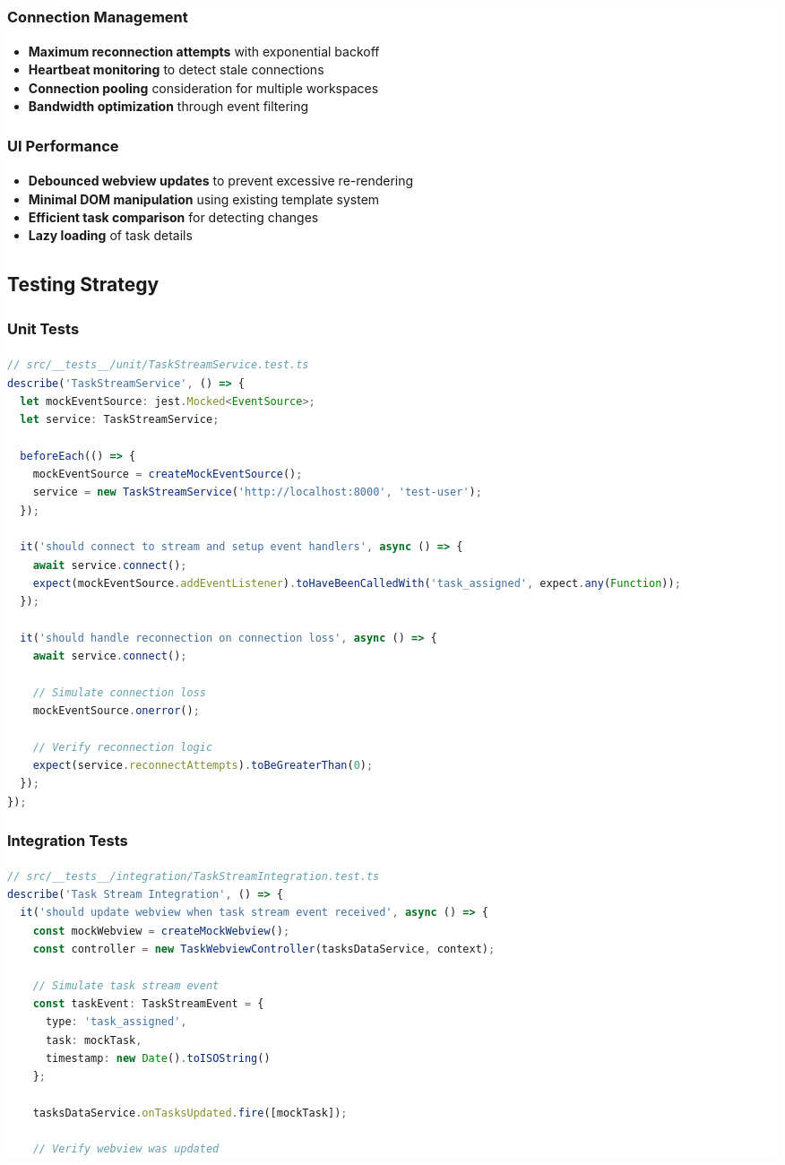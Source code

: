 ### Connection Management
- **Maximum reconnection attempts** with exponential backoff
- **Heartbeat monitoring** to detect stale connections
- **Connection pooling** consideration for multiple workspaces
- **Bandwidth optimization** through event filtering

### UI Performance
- **Debounced webview updates** to prevent excessive re-rendering
- **Minimal DOM manipulation** using existing template system
- **Efficient task comparison** for detecting changes
- **Lazy loading** of task details

## Testing Strategy

### Unit Tests
```typescript
// src/__tests__/unit/TaskStreamService.test.ts
describe('TaskStreamService', () => {
  let mockEventSource: jest.Mocked<EventSource>;
  let service: TaskStreamService;

  beforeEach(() => {
    mockEventSource = createMockEventSource();
    service = new TaskStreamService('http://localhost:8000', 'test-user');
  });

  it('should connect to stream and setup event handlers', async () => {
    await service.connect();
    expect(mockEventSource.addEventListener).toHaveBeenCalledWith('task_assigned', expect.any(Function));
  });

  it('should handle reconnection on connection loss', async () => {
    await service.connect();

    // Simulate connection loss
    mockEventSource.onerror();

    // Verify reconnection logic
    expect(service.reconnectAttempts).toBeGreaterThan(0);
  });
});
```

### Integration Tests
```typescript
// src/__tests__/integration/TaskStreamIntegration.test.ts
describe('Task Stream Integration', () => {
  it('should update webview when task stream event received', async () => {
    const mockWebview = createMockWebview();
    const controller = new TaskWebviewController(tasksDataService, context);

    // Simulate task stream event
    const taskEvent: TaskStreamEvent = {
      type: 'task_assigned',
      task: mockTask,
      timestamp: new Date().toISOString()
    };

    tasksDataService.onTasksUpdated.fire([mockTask]);

    // Verify webview was updated
```